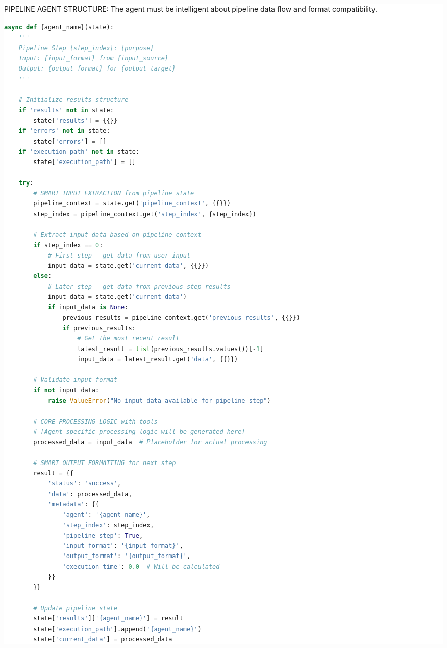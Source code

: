 PIPELINE AGENT STRUCTURE:
The agent must be intelligent about pipeline data flow and format compatibility.

```python
async def {agent_name}(state):
    '''
    Pipeline Step {step_index}: {purpose}
    Input: {input_format} from {input_source}
    Output: {output_format} for {output_target}
    '''
    
    # Initialize results structure
    if 'results' not in state:
        state['results'] = {{}}
    if 'errors' not in state:
        state['errors'] = []
    if 'execution_path' not in state:
        state['execution_path'] = []
    
    try:
        # SMART INPUT EXTRACTION from pipeline state
        pipeline_context = state.get('pipeline_context', {{}})
        step_index = pipeline_context.get('step_index', {step_index})
        
        # Extract input data based on pipeline context
        if step_index == 0:
            # First step - get data from user input
            input_data = state.get('current_data', {{}})
        else:
            # Later step - get data from previous step results
            input_data = state.get('current_data')
            if input_data is None:
                previous_results = pipeline_context.get('previous_results', {{}})
                if previous_results:
                    # Get the most recent result
                    latest_result = list(previous_results.values())[-1]
                    input_data = latest_result.get('data', {{}})
        
        # Validate input format
        if not input_data:
            raise ValueError("No input data available for pipeline step")
        
        # CORE PROCESSING LOGIC with tools
        # [Agent-specific processing logic will be generated here]
        processed_data = input_data  # Placeholder for actual processing
        
        # SMART OUTPUT FORMATTING for next step
        result = {{
            'status': 'success',
            'data': processed_data,
            'metadata': {{
                'agent': '{agent_name}',
                'step_index': step_index,
                'pipeline_step': True,
                'input_format': '{input_format}',
                'output_format': '{output_format}',
                'execution_time': 0.0  # Will be calculated
            }}
        }}
        
        # Update pipeline state
        state['results']['{agent_name}'] = result
        state['execution_path'].append('{agent_name}')
        state['current_data'] = processed_data
```